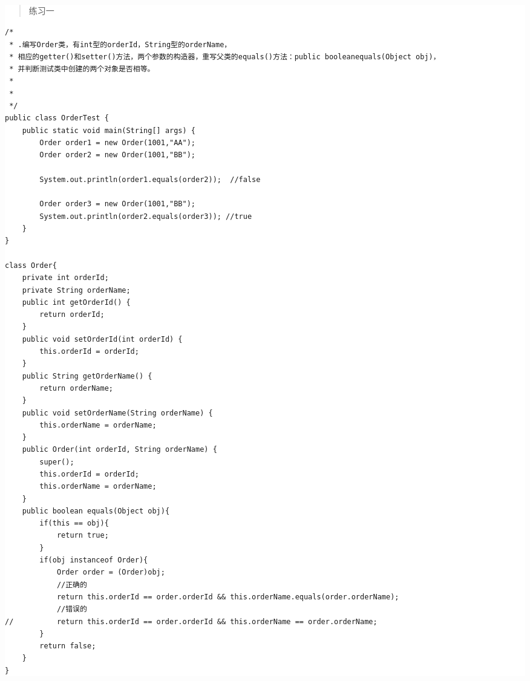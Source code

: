 > 练习一


    /*
     * .编写Order类，有int型的orderId，String型的orderName，
     * 相应的getter()和setter()方法，两个参数的构造器，重写父类的equals()方法：public booleanequals(Object obj)，
     * 并判断测试类中创建的两个对象是否相等。
     * 
     * 
     */
    public class OrderTest {
    	public static void main(String[] args) {
    		Order order1 = new Order(1001,"AA");
    		Order order2 = new Order(1001,"BB");
    		
    		System.out.println(order1.equals(order2));	//false
    		
    		Order order3 = new Order(1001,"BB");
    		System.out.println(order2.equals(order3)); //true
    	}
    }
    
    class Order{
    	private int orderId;
    	private String orderName;
    	public int getOrderId() {
    		return orderId;
    	}
    	public void setOrderId(int orderId) {
    		this.orderId = orderId;
    	}
    	public String getOrderName() {
    		return orderName;
    	}
    	public void setOrderName(String orderName) {
    		this.orderName = orderName;
    	}
    	public Order(int orderId, String orderName) {
    		super();
    		this.orderId = orderId;
    		this.orderName = orderName;
    	}
    	public boolean equals(Object obj){
    		if(this == obj){			
    			return true;
    		}
    		if(obj instanceof Order){
    			Order order = (Order)obj;
    			//正确的
    			return this.orderId == order.orderId && this.orderName.equals(order.orderName);
    			//错误的
    //			return this.orderId == order.orderId && this.orderName == order.orderName;
    		}
    		return false;
    	}
    }
